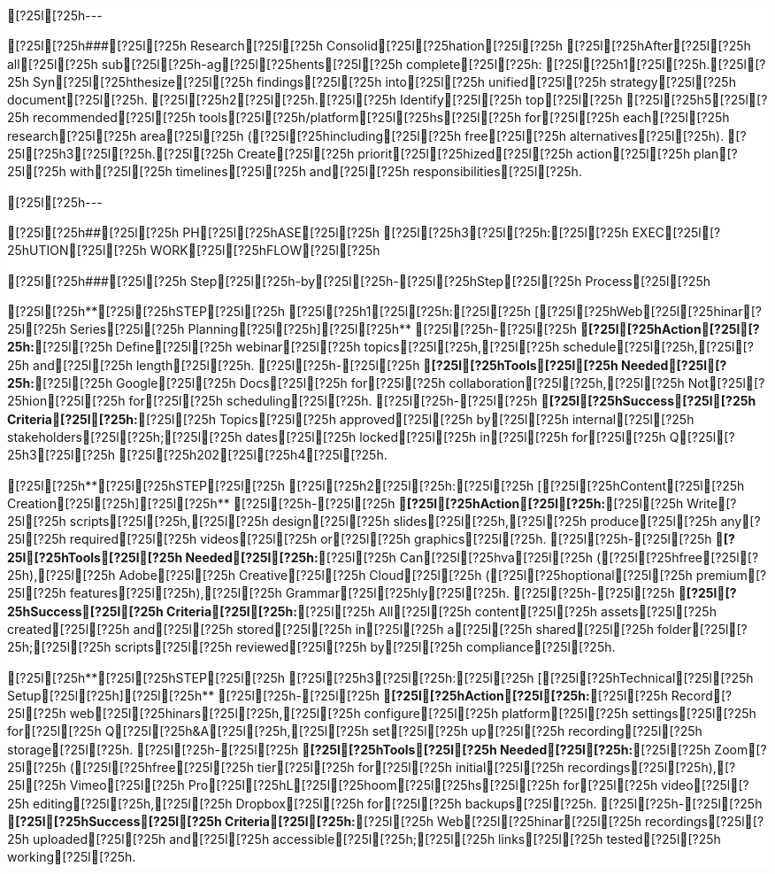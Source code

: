 [?25l[?25h---

[?25l[?25h###[?25l[?25h Research[?25l[?25h Consolid[?25l[?25hation[?25l[?25h
[?25l[?25hAfter[?25l[?25h all[?25l[?25h sub[?25l[?25h-ag[?25l[?25hents[?25l[?25h complete[?25l[?25h:
[?25l[?25h1[?25l[?25h.[?25l[?25h Syn[?25l[?25hthesize[?25l[?25h findings[?25l[?25h into[?25l[?25h unified[?25l[?25h strategy[?25l[?25h document[?25l[?25h.
[?25l[?25h2[?25l[?25h.[?25l[?25h Identify[?25l[?25h top[?25l[?25h [?25l[?25h5[?25l[?25h recommended[?25l[?25h tools[?25l[?25h/platform[?25l[?25hs[?25l[?25h for[?25l[?25h each[?25l[?25h research[?25l[?25h area[?25l[?25h ([?25l[?25hincluding[?25l[?25h free[?25l[?25h alternatives[?25l[?25h).
[?25l[?25h3[?25l[?25h.[?25l[?25h Create[?25l[?25h priorit[?25l[?25hized[?25l[?25h action[?25l[?25h plan[?25l[?25h with[?25l[?25h timelines[?25l[?25h and[?25l[?25h responsibilities[?25l[?25h.

[?25l[?25h---

[?25l[?25h##[?25l[?25h PH[?25l[?25hASE[?25l[?25h [?25l[?25h3[?25l[?25h:[?25l[?25h EXEC[?25l[?25hUTION[?25l[?25h WORK[?25l[?25hFLOW[?25l[?25h

[?25l[?25h###[?25l[?25h Step[?25l[?25h-by[?25l[?25h-[?25l[?25hStep[?25l[?25h Process[?25l[?25h

[?25l[?25h**[?25l[?25hSTEP[?25l[?25h [?25l[?25h1[?25l[?25h:[?25l[?25h [[?25l[?25hWeb[?25l[?25hinar[?25l[?25h Series[?25l[?25h Planning[?25l[?25h][?25l[?25h**
[?25l[?25h-[?25l[?25h **[?25l[?25hAction[?25l[?25h:**[?25l[?25h Define[?25l[?25h webinar[?25l[?25h topics[?25l[?25h,[?25l[?25h schedule[?25l[?25h,[?25l[?25h and[?25l[?25h length[?25l[?25h.
[?25l[?25h-[?25l[?25h **[?25l[?25hTools[?25l[?25h Needed[?25l[?25h:**[?25l[?25h Google[?25l[?25h Docs[?25l[?25h for[?25l[?25h collaboration[?25l[?25h,[?25l[?25h Not[?25l[?25hion[?25l[?25h for[?25l[?25h scheduling[?25l[?25h.
[?25l[?25h-[?25l[?25h **[?25l[?25hSuccess[?25l[?25h Criteria[?25l[?25h:**[?25l[?25h Topics[?25l[?25h approved[?25l[?25h by[?25l[?25h internal[?25l[?25h stakeholders[?25l[?25h;[?25l[?25h dates[?25l[?25h locked[?25l[?25h in[?25l[?25h for[?25l[?25h Q[?25l[?25h3[?25l[?25h [?25l[?25h202[?25l[?25h4[?25l[?25h.

[?25l[?25h**[?25l[?25hSTEP[?25l[?25h [?25l[?25h2[?25l[?25h:[?25l[?25h [[?25l[?25hContent[?25l[?25h Creation[?25l[?25h][?25l[?25h**
[?25l[?25h-[?25l[?25h **[?25l[?25hAction[?25l[?25h:**[?25l[?25h Write[?25l[?25h scripts[?25l[?25h,[?25l[?25h design[?25l[?25h slides[?25l[?25h,[?25l[?25h produce[?25l[?25h any[?25l[?25h required[?25l[?25h videos[?25l[?25h or[?25l[?25h graphics[?25l[?25h.
[?25l[?25h-[?25l[?25h **[?25l[?25hTools[?25l[?25h Needed[?25l[?25h:**[?25l[?25h Can[?25l[?25hva[?25l[?25h ([?25l[?25hfree[?25l[?25h),[?25l[?25h Adobe[?25l[?25h Creative[?25l[?25h Cloud[?25l[?25h ([?25l[?25hoptional[?25l[?25h premium[?25l[?25h features[?25l[?25h),[?25l[?25h Grammar[?25l[?25hly[?25l[?25h.
[?25l[?25h-[?25l[?25h **[?25l[?25hSuccess[?25l[?25h Criteria[?25l[?25h:**[?25l[?25h All[?25l[?25h content[?25l[?25h assets[?25l[?25h created[?25l[?25h and[?25l[?25h stored[?25l[?25h in[?25l[?25h a[?25l[?25h shared[?25l[?25h folder[?25l[?25h;[?25l[?25h scripts[?25l[?25h reviewed[?25l[?25h by[?25l[?25h compliance[?25l[?25h.

[?25l[?25h**[?25l[?25hSTEP[?25l[?25h [?25l[?25h3[?25l[?25h:[?25l[?25h [[?25l[?25hTechnical[?25l[?25h Setup[?25l[?25h][?25l[?25h**
[?25l[?25h-[?25l[?25h **[?25l[?25hAction[?25l[?25h:**[?25l[?25h Record[?25l[?25h web[?25l[?25hinars[?25l[?25h,[?25l[?25h configure[?25l[?25h platform[?25l[?25h settings[?25l[?25h for[?25l[?25h Q[?25l[?25h&A[?25l[?25h,[?25l[?25h set[?25l[?25h up[?25l[?25h recording[?25l[?25h storage[?25l[?25h.
[?25l[?25h-[?25l[?25h **[?25l[?25hTools[?25l[?25h Needed[?25l[?25h:**[?25l[?25h Zoom[?25l[?25h ([?25l[?25hfree[?25l[?25h tier[?25l[?25h for[?25l[?25h initial[?25l[?25h recordings[?25l[?25h),[?25l[?25h Vimeo[?25l[?25h Pro[?25l[?25hL[?25l[?25hoom[?25l[?25hs[?25l[?25h for[?25l[?25h video[?25l[?25h editing[?25l[?25h,[?25l[?25h Dropbox[?25l[?25h for[?25l[?25h backups[?25l[?25h.
[?25l[?25h-[?25l[?25h **[?25l[?25hSuccess[?25l[?25h Criteria[?25l[?25h:**[?25l[?25h Web[?25l[?25hinar[?25l[?25h recordings[?25l[?25h uploaded[?25l[?25h and[?25l[?25h accessible[?25l[?25h;[?25l[?25h links[?25l[?25h tested[?25l[?25h working[?25l[?25h.
